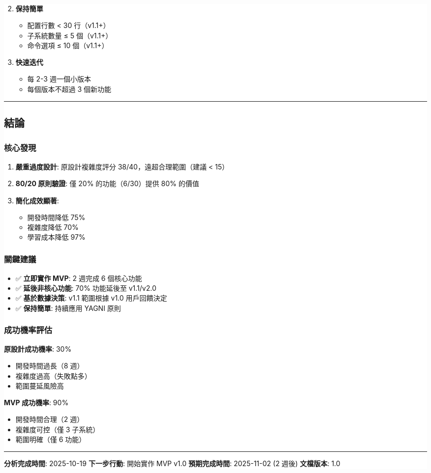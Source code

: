 2. **保持簡單**
   - 配置行數 < 30 行（v1.1+）
   - 子系統數量 ≤ 5 個（v1.1+）
   - 命令選項 ≤ 10 個（v1.1+）

3. **快速迭代**
   - 每 2-3 週一個小版本
   - 每個版本不超過 3 個新功能

---

## 結論

### 核心發現

1. **嚴重過度設計**: 原設計複雜度評分 38/40，遠超合理範圍（建議 < 15）

2. **80/20 原則驗證**: 僅 20% 的功能（6/30）提供 80% 的價值

3. **簡化成效顯著**:
   - 開發時間降低 75%
   - 複雜度降低 70%
   - 學習成本降低 97%

### 關鍵建議

- ✅ **立即實作 MVP**: 2 週完成 6 個核心功能
- ✅ **延後非核心功能**: 70% 功能延後至 v1.1/v2.0
- ✅ **基於數據決策**: v1.1 範圍根據 v1.0 用戶回饋決定
- ✅ **保持簡單**: 持續應用 YAGNI 原則

### 成功機率評估

**原設計成功機率**: 30%
- 開發時間過長（8 週）
- 複雜度過高（失敗點多）
- 範圍蔓延風險高

**MVP 成功機率**: 90%
- 開發時間合理（2 週）
- 複雜度可控（僅 3 子系統）
- 範圍明確（僅 6 功能）

---

**分析完成時間**: 2025-10-19
**下一步行動**: 開始實作 MVP v1.0
**預期完成時間**: 2025-11-02 (2 週後)
**文檔版本**: 1.0
